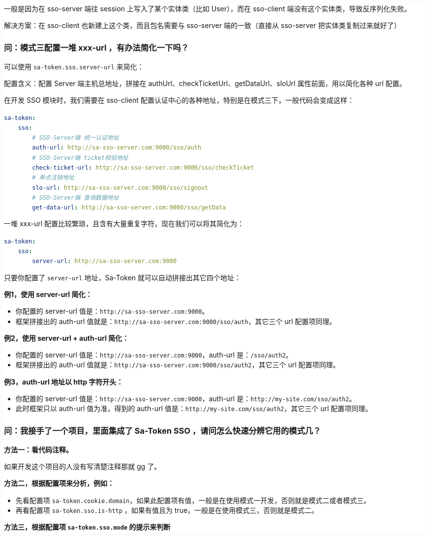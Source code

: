 一般是因为在 sso-server 端往 session 上写入了某个实体类（比如 User），而在 sso-client 端没有这个实体类，导致反序列化失败。

解决方案：在 sso-client 也新建上这个类，而且包名需要与 sso-server 端的一致（直接从 sso-server 把实体类复制过来就好了）


### 问：模式三配置一堆 xxx-url ，有办法简化一下吗？
可以使用 `sa-token.sso.server-url` 来简化：

配置含义：配置 Server 端主机总地址，拼接在 authUrl、checkTicketUrl、getDataUrl、sloUrl 属性前面，用以简化各种 url 配置。

在开发 SSO 模块时，我们需要在 sso-client 配置认证中心的各种地址，特别是在模式三下，一般代码会变成这样：

``` yaml
sa-token: 
    sso: 
        # SSO-Server端 统一认证地址 
        auth-url: http://sa-sso-server.com:9000/sso/auth
        # SSO-Server端 ticket校验地址 
        check-ticket-url: http://sa-sso-server.com:9000/sso/checkTicket
        # 单点注销地址 
        slo-url: http://sa-sso-server.com:9000/sso/signout
        # SSO-Server端 查询数据地址 
        get-data-url: http://sa-sso-server.com:9000/sso/getData
```

一堆 xxx-url 配置比较繁琐，且含有大量重复字符，现在我们可以将其简化为：
``` yaml
sa-token: 
    sso: 
        server-url: http://sa-sso-server.com:9000
```

只要你配置了 `server-url` 地址，Sa-Token 就可以自动拼接出其它四个地址：

**例1，使用 server-url 简化：**
- 你配置的 server-url 值是：`http://sa-sso-server.com:9000`。
- 框架拼接出的 auth-url 值就是：`http://sa-sso-server.com:9000/sso/auth`，其它三个 url 配置项同理。

**例2，使用 server-url + auth-url 简化：**
- 你配置的 server-url 值是：`http://sa-sso-server.com:9000`，auth-url 是：`/sso/auth2`。
- 框架拼接出的 auth-url 值就是：`http://sa-sso-server.com:9000/sso/auth2`，其它三个 url 配置项同理。

**例3，auth-url 地址以 http 字符开头：**
- 你配置的 server-url 值是：`http://sa-sso-server.com:9000`，auth-url 是：`http://my-site.com/sso/auth2`。
- 此时框架只以 auth-url 值为准，得到的 auth-url 值是：`http://my-site.com/sso/auth2`，其它三个 url 配置项同理。


### 问：我接手了一个项目，里面集成了 Sa-Token SSO ，请问怎么快速分辨它用的模式几？

**方法一：看代码注释。**

如果开发这个项目的人没有写清楚注释那就 gg 了。

**方法二，根据配置项来分析，例如：**

- 先看配置项 `sa-token.cookie.domain`，如果此配置项有值，一般是在使用模式一开发，否则就是模式二或者模式三。
- 再看配置项 `sa-token.sso.is-http` ，如果有值且为 true，一般是在使用模式三，否则就是模式二。

**方法三，根据配置项 `sa-token.sso.mode` 的提示来判断**
